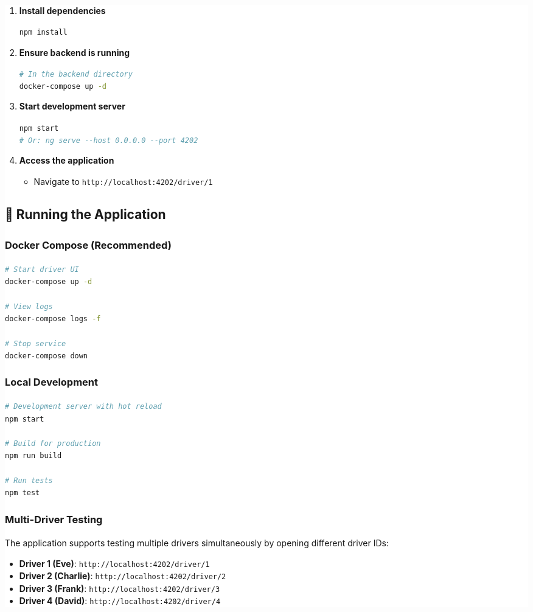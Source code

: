 1. **Install dependencies**
   ```bash
   npm install
   ```

2. **Ensure backend is running**
   ```bash
   # In the backend directory
   docker-compose up -d
   ```

3. **Start development server**
   ```bash
   npm start
   # Or: ng serve --host 0.0.0.0 --port 4202
   ```

4. **Access the application**
   - Navigate to `http://localhost:4202/driver/1`

## 🏃 Running the Application

### Docker Compose (Recommended)

```bash
# Start driver UI
docker-compose up -d

# View logs
docker-compose logs -f

# Stop service
docker-compose down
```

### Local Development

```bash
# Development server with hot reload
npm start

# Build for production
npm run build

# Run tests
npm test
```

### Multi-Driver Testing

The application supports testing multiple drivers simultaneously by opening different driver IDs:

- **Driver 1 (Eve)**: `http://localhost:4202/driver/1`
- **Driver 2 (Charlie)**: `http://localhost:4202/driver/2`
- **Driver 3 (Frank)**: `http://localhost:4202/driver/3`
- **Driver 4 (David)**: `http://localhost:4202/driver/4`
